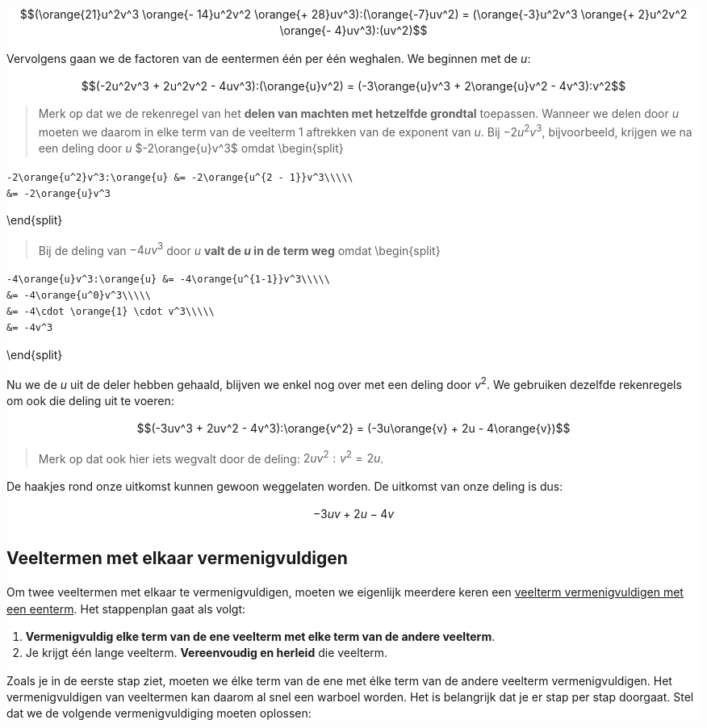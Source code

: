 $$(\orange{21}u^2v^3 \orange{- 14}u^2v^2 \orange{+ 28}uv^3):(\orange{-7}uv^2) = (\orange{-3}u^2v^3 \orange{+ 2}u^2v^2 \orange{- 4}uv^3):(uv^2)$$

Vervolgens gaan we de factoren van de eentermen één per één weghalen. We
beginnen met de $u$:

$$(-2u^2v^3 + 2u^2v^2 - 4uv^3):(\orange{u}v^2) = (-3\orange{u}v^3 + 2\orange{u}v^2 - 4v^3):v^2$$

> Merk op dat we de rekenregel van het **delen van machten met hetzelfde
> grondtal** toepassen. Wanneer we delen door $u$ moeten we daarom in elke
> term van de veelterm $1$ aftrekken van de exponent van $u$. Bij $-2u^2v^3$,
> bijvoorbeeld, krijgen we na een deling door $u$ $-2\orange{u}v^3$ omdat
> \begin{split}

    -2\orange{u^2}v^3:\orange{u} &= -2\orange{u^{2 - 1}}v^3\\\\\
    &= -2\orange{u}v^3

\end{split}

> Bij de deling van $-4uv^3$ door $u$ **valt de $u$ in de term weg** omdat
> \begin{split}

    -4\orange{u}v^3:\orange{u} &= -4\orange{u^{1-1}}v^3\\\\\
    &= -4\orange{u^0}v^3\\\\\
    &= -4\cdot \orange{1} \cdot v^3\\\\\
    &= -4v^3

\end{split}

Nu we de $u$ uit de deler hebben gehaald, blijven we enkel nog over met een
deling door $v^2$. We gebruiken dezelfde rekenregels om ook die deling uit te
voeren:

$$(-3uv^3 + 2uv^2 - 4v^3):\orange{v^2} = (-3u\orange{v} + 2u - 4\orange{v})$$

> Merk op dat ook hier iets wegvalt door de deling: $2uv^2:v^2 = 2u$.

De haakjes rond onze uitkomst kunnen gewoon weggelaten worden. De uitkomst van
onze deling is dus:

$$-3uv + 2u - 4v$$

## Veeltermen met elkaar vermenigvuldigen

Om twee veeltermen met elkaar te vermenigvuldigen, moeten we eigenlijk meerdere
keren een [veelterm vermenigvuldigen met een
eenterm](#een-veelterm-vermenigvuldigen-met-een-eenterm). Het stappenplan gaat
als volgt:

1. **Vermenigvuldig elke term van de ene veelterm met elke term van de
   andere veelterm**.
2. Je krijgt één lange veelterm. **Vereenvoudig en herleid** die veelterm.

Zoals je in de eerste stap ziet, moeten we élke term van de ene met élke term
van de andere veelterm vermenigvuldigen. Het vermenigvuldigen van veeltermen
kan daarom al snel een warboel worden. Het is belangrijk dat je er stap per
stap doorgaat. Stel dat we de volgende vermenigvuldiging moeten oplossen:
